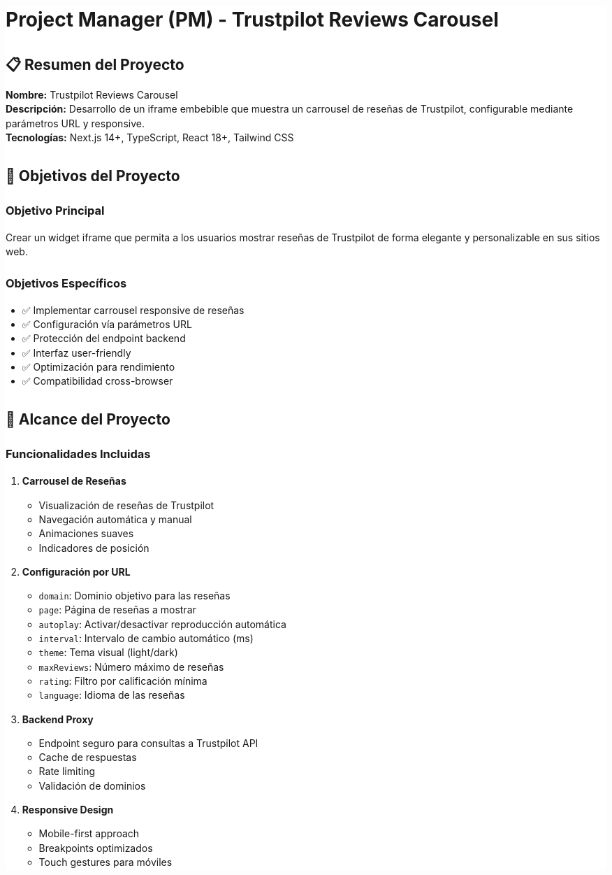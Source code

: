 # Project Manager (PM) - Trustpilot Reviews Carousel

## 📋 Resumen del Proyecto

**Nombre:** Trustpilot Reviews Carousel  
**Descripción:** Desarrollo de un iframe embebible que muestra un carrousel de reseñas de Trustpilot, configurable mediante parámetros URL y responsive.  
**Tecnologías:** Next.js 14+, TypeScript, React 18+, Tailwind CSS

## 🎯 Objetivos del Proyecto

### Objetivo Principal
Crear un widget iframe que permita a los usuarios mostrar reseñas de Trustpilot de forma elegante y personalizable en sus sitios web.

### Objetivos Específicos
- ✅ Implementar carrousel responsive de reseñas
- ✅ Configuración vía parámetros URL
- ✅ Protección del endpoint backend
- ✅ Interfaz user-friendly
- ✅ Optimización para rendimiento
- ✅ Compatibilidad cross-browser

## 🚀 Alcance del Proyecto

### Funcionalidades Incluidas
1. **Carrousel de Reseñas**
   - Visualización de reseñas de Trustpilot
   - Navegación automática y manual
   - Animaciones suaves
   - Indicadores de posición

2. **Configuración por URL**
   - `domain`: Dominio objetivo para las reseñas
   - `page`: Página de reseñas a mostrar
   - `autoplay`: Activar/desactivar reproducción automática
   - `interval`: Intervalo de cambio automático (ms)
   - `theme`: Tema visual (light/dark)
   - `maxReviews`: Número máximo de reseñas
   - `rating`: Filtro por calificación mínima
   - `language`: Idioma de las reseñas

3. **Backend Proxy**
   - Endpoint seguro para consultas a Trustpilot API
   - Cache de respuestas
   - Rate limiting
   - Validación de dominios

4. **Responsive Design**
   - Mobile-first approach
   - Breakpoints optimizados
   - Touch gestures para móviles
